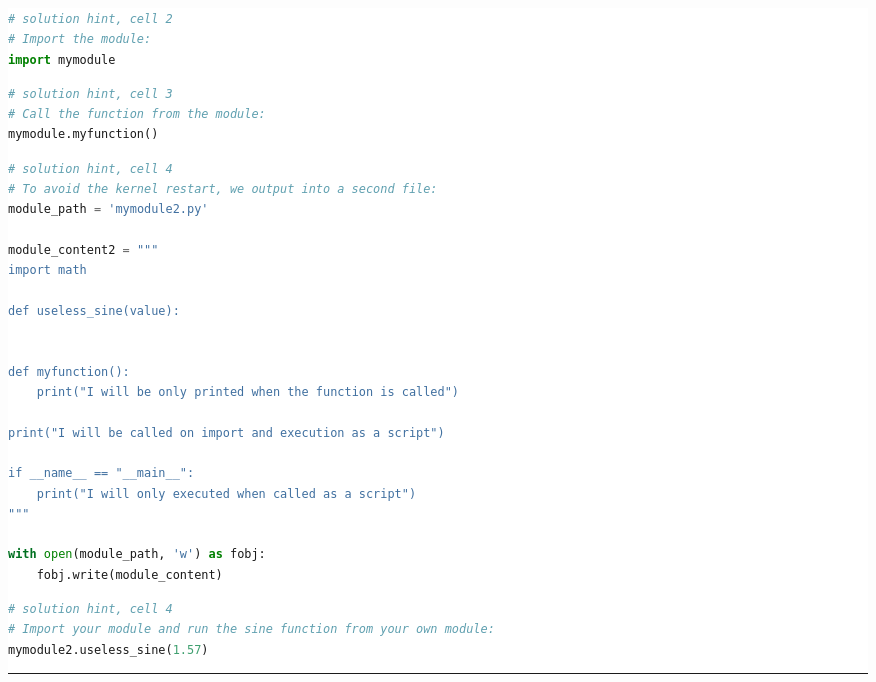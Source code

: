 

```python editable=true slideshow={"slide_type": ""}
# solution hint, cell 2
# Import the module:
import mymodule

```



```python editable=true slideshow={"slide_type": ""}
# solution hint, cell 3
# Call the function from the module:
mymodule.myfunction()

```



```python editable=true slideshow={"slide_type": ""}
# solution hint, cell 4
# To avoid the kernel restart, we output into a second file:
module_path = 'mymodule2.py'

module_content2 = """
import math

def useless_sine(value):


def myfunction():
    print("I will be only printed when the function is called")

print("I will be called on import and execution as a script")

if __name__ == "__main__":
    print("I will only executed when called as a script")
"""

with open(module_path, 'w') as fobj:
    fobj.write(module_content)

```



```python editable=true slideshow={"slide_type": ""}
# solution hint, cell 4
# Import your module and run the sine function from your own module:
mymodule2.useless_sine(1.57)

```




---

